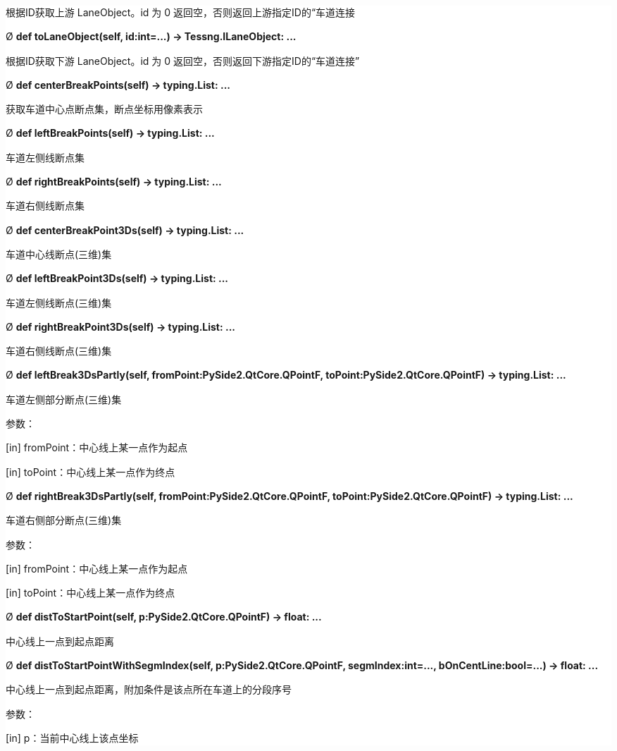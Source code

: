根据ID获取上游 LaneObject。id 为 0 返回空，否则返回上游指定ID的“车道连接

Ø **def toLaneObject(self, id:int=...) -> Tessng.ILaneObject: ...**

根据ID获取下游 LaneObject。id 为 0 返回空，否则返回下游指定ID的“车道连接”

Ø **def centerBreakPoints(self) -> typing.List: ...**

获取车道中心点断点集，断点坐标用像素表示

Ø **def leftBreakPoints(self) -> typing.List: ...**

车道左侧线断点集

Ø **def rightBreakPoints(self) -> typing.List: ...**

车道右侧线断点集

Ø **def centerBreakPoint3Ds(self) -> typing.List: ...**

车道中心线断点(三维)集

Ø **def leftBreakPoint3Ds(self) -> typing.List: ...**

车道左侧线断点(三维)集

Ø **def rightBreakPoint3Ds(self) -> typing.List: ...**

车道右侧线断点(三维)集

Ø **def leftBreak3DsPartly(self, fromPoint:PySide2.QtCore.QPointF, toPoint:PySide2.QtCore.QPointF) -> typing.List: ...**

车道左侧部分断点(三维)集

参数：

[in] fromPoint：中心线上某一点作为起点

[in] toPoint：中心线上某一点作为终点

Ø **def rightBreak3DsPartly(self, fromPoint:PySide2.QtCore.QPointF, toPoint:PySide2.QtCore.QPointF) -> typing.List: ...**

车道右侧部分断点(三维)集

参数：

[in] fromPoint：中心线上某一点作为起点

[in] toPoint：中心线上某一点作为终点

Ø **def distToStartPoint(self, p:PySide2.QtCore.QPointF) -> float: ...**

中心线上一点到起点距离

Ø **def distToStartPointWithSegmIndex(self, p:PySide2.QtCore.QPointF, segmIndex:int=..., bOnCentLine:bool=...) -> float: ...**

中心线上一点到起点距离，附加条件是该点所在车道上的分段序号

参数：

[in] p：当前中心线上该点坐标
